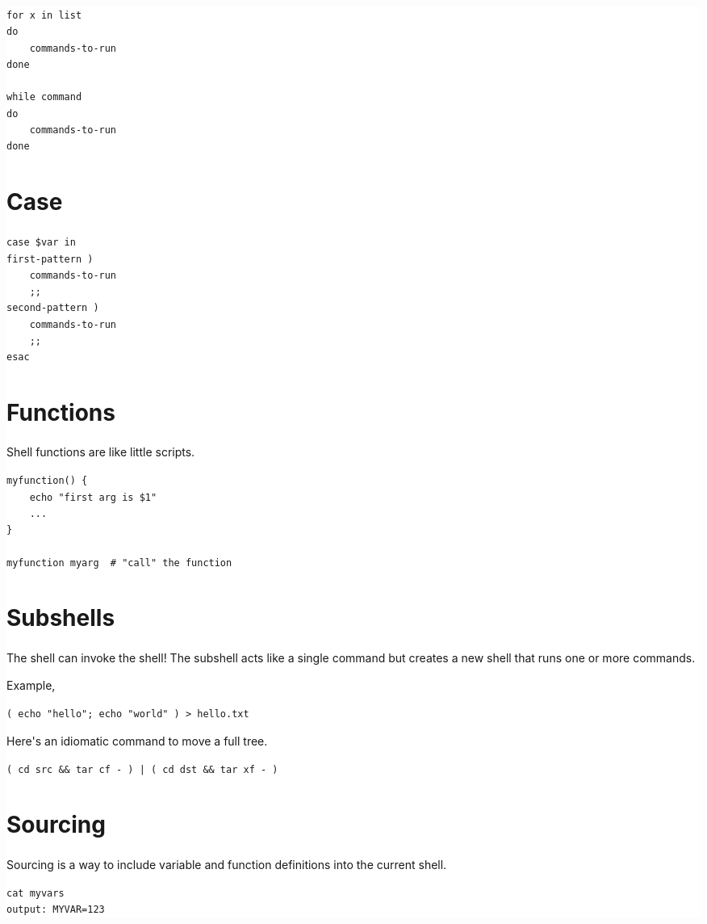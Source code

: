     for x in list
    do
        commands-to-run
    done

    while command
    do
        commands-to-run
    done

Case
====

    case $var in
    first-pattern )
        commands-to-run
        ;;
    second-pattern )
        commands-to-run
        ;;
    esac

Functions
=========

Shell functions are like little scripts.

    myfunction() {
        echo "first arg is $1"
        ...
    }

    myfunction myarg  # "call" the function

Subshells
=========

The shell can invoke the shell!  The subshell acts like
a single command but creates a new shell that runs one or
more commands.

Example,

    ( echo "hello"; echo "world" ) > hello.txt

Here's an idiomatic command to move a full tree.

    ( cd src && tar cf - ) | ( cd dst && tar xf - )


Sourcing
========

Sourcing is a way to include variable and function definitions
into the current shell.

    cat myvars
    output: MYVAR=123
